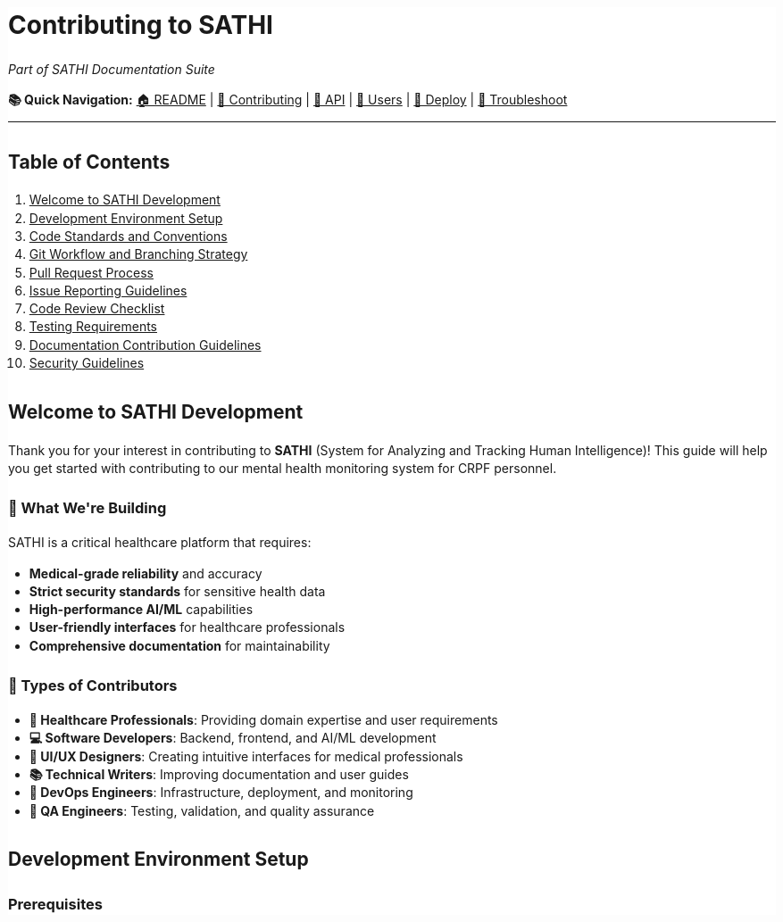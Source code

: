 # Contributing to SATHI
*Part of SATHI Documentation Suite*

**📚 Quick Navigation:**
[🏠 README](README.md) | [🤝 Contributing](CONTRIBUTING.md) | [🔌 API](API_DOCUMENTATION.md) | [👥 Users](USER_GUIDE.md) | [🚀 Deploy](DEPLOYMENT_GUIDE.md) | [🔧 Troubleshoot](TROUBLESHOOTING.md)

---

## Table of Contents

1. [Welcome to SATHI Development](#welcome-to-sathi-development)
2. [Development Environment Setup](#development-environment-setup)
3. [Code Standards and Conventions](#code-standards-and-conventions)
4. [Git Workflow and Branching Strategy](#git-workflow-and-branching-strategy)
5. [Pull Request Process](#pull-request-process)
6. [Issue Reporting Guidelines](#issue-reporting-guidelines)
7. [Code Review Checklist](#code-review-checklist)
8. [Testing Requirements](#testing-requirements)
9. [Documentation Contribution Guidelines](#documentation-contribution-guidelines)
10. [Security Guidelines](#security-guidelines)

## Welcome to SATHI Development

Thank you for your interest in contributing to **SATHI** (System for Analyzing and Tracking Human Intelligence)! This guide will help you get started with contributing to our mental health monitoring system for CRPF personnel.

### 🎯 What We're Building

SATHI is a critical healthcare platform that requires:
- **Medical-grade reliability** and accuracy
- **Strict security standards** for sensitive health data
- **High-performance AI/ML** capabilities
- **User-friendly interfaces** for healthcare professionals
- **Comprehensive documentation** for maintainability

### 👥 Types of Contributors

- **🏥 Healthcare Professionals**: Providing domain expertise and user requirements
- **💻 Software Developers**: Backend, frontend, and AI/ML development
- **🎨 UI/UX Designers**: Creating intuitive interfaces for medical professionals
- **📚 Technical Writers**: Improving documentation and user guides
- **🔧 DevOps Engineers**: Infrastructure, deployment, and monitoring
- **🧪 QA Engineers**: Testing, validation, and quality assurance

## Development Environment Setup

### Prerequisites
